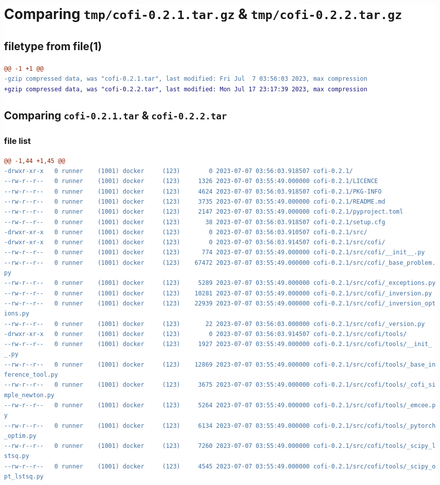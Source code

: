 # Comparing `tmp/cofi-0.2.1.tar.gz` & `tmp/cofi-0.2.2.tar.gz`

## filetype from file(1)

```diff
@@ -1 +1 @@
-gzip compressed data, was "cofi-0.2.1.tar", last modified: Fri Jul  7 03:56:03 2023, max compression
+gzip compressed data, was "cofi-0.2.2.tar", last modified: Mon Jul 17 23:17:39 2023, max compression
```

## Comparing `cofi-0.2.1.tar` & `cofi-0.2.2.tar`

### file list

```diff
@@ -1,44 +1,45 @@
-drwxr-xr-x   0 runner    (1001) docker     (123)        0 2023-07-07 03:56:03.918507 cofi-0.2.1/
--rw-r--r--   0 runner    (1001) docker     (123)     1326 2023-07-07 03:55:49.000000 cofi-0.2.1/LICENCE
--rw-r--r--   0 runner    (1001) docker     (123)     4624 2023-07-07 03:56:03.918507 cofi-0.2.1/PKG-INFO
--rw-r--r--   0 runner    (1001) docker     (123)     3735 2023-07-07 03:55:49.000000 cofi-0.2.1/README.md
--rw-r--r--   0 runner    (1001) docker     (123)     2147 2023-07-07 03:55:49.000000 cofi-0.2.1/pyproject.toml
--rw-r--r--   0 runner    (1001) docker     (123)       38 2023-07-07 03:56:03.918507 cofi-0.2.1/setup.cfg
-drwxr-xr-x   0 runner    (1001) docker     (123)        0 2023-07-07 03:56:03.910507 cofi-0.2.1/src/
-drwxr-xr-x   0 runner    (1001) docker     (123)        0 2023-07-07 03:56:03.914507 cofi-0.2.1/src/cofi/
--rw-r--r--   0 runner    (1001) docker     (123)      774 2023-07-07 03:55:49.000000 cofi-0.2.1/src/cofi/__init__.py
--rw-r--r--   0 runner    (1001) docker     (123)    67472 2023-07-07 03:55:49.000000 cofi-0.2.1/src/cofi/_base_problem.py
--rw-r--r--   0 runner    (1001) docker     (123)     5289 2023-07-07 03:55:49.000000 cofi-0.2.1/src/cofi/_exceptions.py
--rw-r--r--   0 runner    (1001) docker     (123)    10281 2023-07-07 03:55:49.000000 cofi-0.2.1/src/cofi/_inversion.py
--rw-r--r--   0 runner    (1001) docker     (123)    22939 2023-07-07 03:55:49.000000 cofi-0.2.1/src/cofi/_inversion_options.py
--rw-r--r--   0 runner    (1001) docker     (123)       22 2023-07-07 03:56:03.000000 cofi-0.2.1/src/cofi/_version.py
-drwxr-xr-x   0 runner    (1001) docker     (123)        0 2023-07-07 03:56:03.914507 cofi-0.2.1/src/cofi/tools/
--rw-r--r--   0 runner    (1001) docker     (123)     1927 2023-07-07 03:55:49.000000 cofi-0.2.1/src/cofi/tools/__init__.py
--rw-r--r--   0 runner    (1001) docker     (123)    12869 2023-07-07 03:55:49.000000 cofi-0.2.1/src/cofi/tools/_base_inference_tool.py
--rw-r--r--   0 runner    (1001) docker     (123)     3675 2023-07-07 03:55:49.000000 cofi-0.2.1/src/cofi/tools/_cofi_simple_newton.py
--rw-r--r--   0 runner    (1001) docker     (123)     5264 2023-07-07 03:55:49.000000 cofi-0.2.1/src/cofi/tools/_emcee.py
--rw-r--r--   0 runner    (1001) docker     (123)     6134 2023-07-07 03:55:49.000000 cofi-0.2.1/src/cofi/tools/_pytorch_optim.py
--rw-r--r--   0 runner    (1001) docker     (123)     7260 2023-07-07 03:55:49.000000 cofi-0.2.1/src/cofi/tools/_scipy_lstsq.py
--rw-r--r--   0 runner    (1001) docker     (123)     4545 2023-07-07 03:55:49.000000 cofi-0.2.1/src/cofi/tools/_scipy_opt_lstsq.py
```